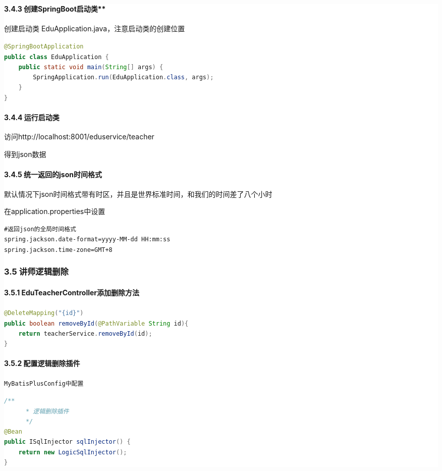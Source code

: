 #### 3.4.3 创建SpringBoot启动类**

创建启动类 EduApplication.java，注意启动类的创建位置

```java
@SpringBootApplication
public class EduApplication {
    public static void main(String[] args) {
        SpringApplication.run(EduApplication.class, args);
    }
}
```

#### 3.4.4 运行启动类

访问http://localhost:8001/eduservice/teacher

得到json数据

#### 3.4.5 统一返回的json时间格式

默认情况下json时间格式带有时区，并且是世界标准时间，和我们的时间差了八个小时

在application.properties中设置

```xml
#返回json的全局时间格式
spring.jackson.date-format=yyyy-MM-dd HH:mm:ss
spring.jackson.time-zone=GMT+8
```

### 3.5 讲师逻辑删除

#### 3.5.1 EduTeacherController添加删除方法

```java
@DeleteMapping("{id}")
public boolean removeById(@PathVariable String id){
    return teacherService.removeById(id);
}
```

#### 3.5.2 配置逻辑删除插件

```none
MyBatisPlusConfig中配置
```

```java
/**
      * 逻辑删除插件
      */
@Bean
public ISqlInjector sqlInjector() {
    return new LogicSqlInjector();
}
```
